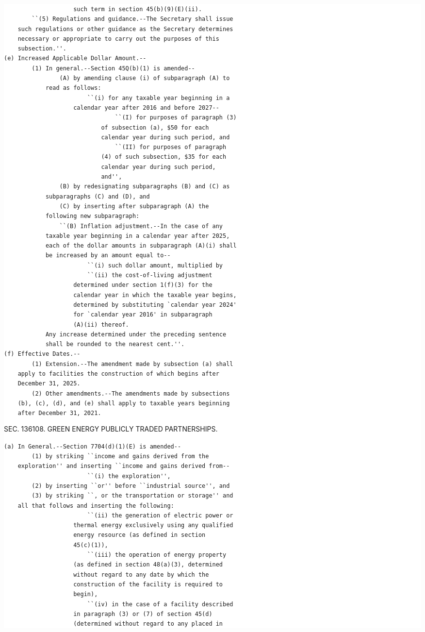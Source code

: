                         such term in section 45(b)(9)(E)(ii).
            ``(5) Regulations and guidance.--The Secretary shall issue 
        such regulations or other guidance as the Secretary determines 
        necessary or appropriate to carry out the purposes of this 
        subsection.''.
    (e) Increased Applicable Dollar Amount.--
            (1) In general.--Section 45Q(b)(1) is amended--
                    (A) by amending clause (i) of subparagraph (A) to 
                read as follows:
                            ``(i) for any taxable year beginning in a 
                        calendar year after 2016 and before 2027--
                                    ``(I) for purposes of paragraph (3) 
                                of subsection (a), $50 for each 
                                calendar year during such period, and
                                    ``(II) for purposes of paragraph 
                                (4) of such subsection, $35 for each 
                                calendar year during such period, 
                                and'',
                    (B) by redesignating subparagraphs (B) and (C) as 
                subparagraphs (C) and (D), and
                    (C) by inserting after subparagraph (A) the 
                following new subparagraph:
                    ``(B) Inflation adjustment.--In the case of any 
                taxable year beginning in a calendar year after 2025, 
                each of the dollar amounts in subparagraph (A)(i) shall 
                be increased by an amount equal to--
                            ``(i) such dollar amount, multiplied by
                            ``(ii) the cost-of-living adjustment 
                        determined under section 1(f)(3) for the 
                        calendar year in which the taxable year begins, 
                        determined by substituting `calendar year 2024' 
                        for `calendar year 2016' in subparagraph 
                        (A)(ii) thereof.
                Any increase determined under the preceding sentence 
                shall be rounded to the nearest cent.''.
    (f) Effective Dates.--
            (1) Extension.--The amendment made by subsection (a) shall 
        apply to facilities the construction of which begins after 
        December 31, 2025.
            (2) Other amendments.--The amendments made by subsections 
        (b), (c), (d), and (e) shall apply to taxable years beginning 
        after December 31, 2021.

SEC. 136108. GREEN ENERGY PUBLICLY TRADED PARTNERSHIPS.

    (a) In General.--Section 7704(d)(1)(E) is amended--
            (1) by striking ``income and gains derived from the 
        exploration'' and inserting ``income and gains derived from--
                            ``(i) the exploration'',
            (2) by inserting ``or'' before ``industrial source'', and
            (3) by striking ``, or the transportation or storage'' and 
        all that follows and inserting the following:
                            ``(ii) the generation of electric power or 
                        thermal energy exclusively using any qualified 
                        energy resource (as defined in section 
                        45(c)(1)),
                            ``(iii) the operation of energy property 
                        (as defined in section 48(a)(3), determined 
                        without regard to any date by which the 
                        construction of the facility is required to 
                        begin),
                            ``(iv) in the case of a facility described 
                        in paragraph (3) or (7) of section 45(d) 
                        (determined without regard to any placed in 